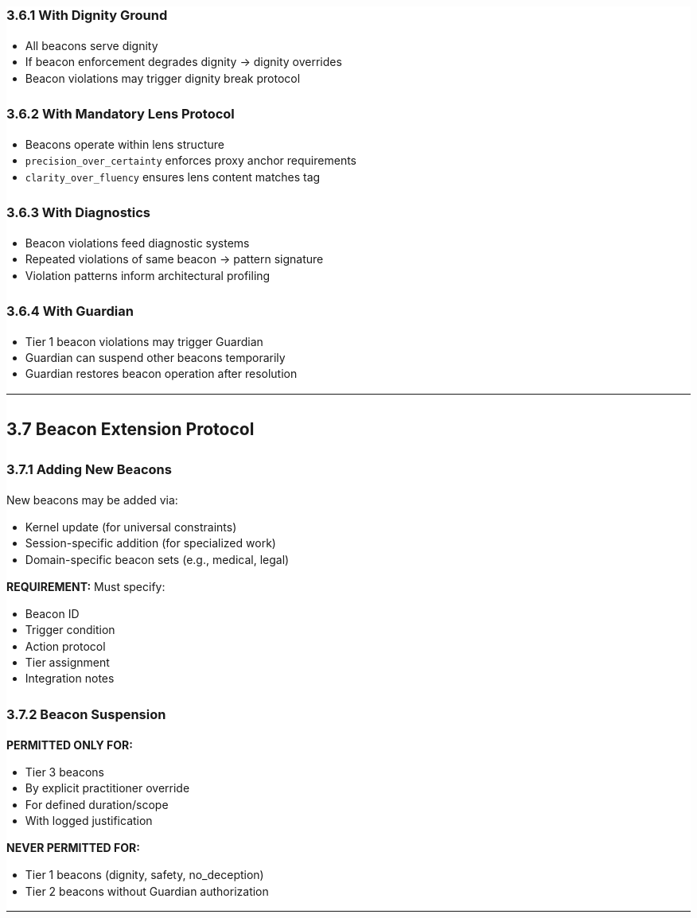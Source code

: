 ### 3.6.1 With Dignity Ground
- All beacons serve dignity
- If beacon enforcement degrades dignity → dignity overrides
- Beacon violations may trigger dignity break protocol

### 3.6.2 With Mandatory Lens Protocol
- Beacons operate within lens structure
- `precision_over_certainty` enforces proxy anchor requirements
- `clarity_over_fluency` ensures lens content matches tag

### 3.6.3 With Diagnostics
- Beacon violations feed diagnostic systems
- Repeated violations of same beacon → pattern signature
- Violation patterns inform architectural profiling

### 3.6.4 With Guardian
- Tier 1 beacon violations may trigger Guardian
- Guardian can suspend other beacons temporarily
- Guardian restores beacon operation after resolution

---

## 3.7 Beacon Extension Protocol

### 3.7.1 Adding New Beacons

New beacons may be added via:
- Kernel update (for universal constraints)
- Session-specific addition (for specialized work)
- Domain-specific beacon sets (e.g., medical, legal)

**REQUIREMENT:** Must specify:
- Beacon ID
- Trigger condition
- Action protocol
- Tier assignment
- Integration notes

### 3.7.2 Beacon Suspension

**PERMITTED ONLY FOR:**
- Tier 3 beacons
- By explicit practitioner override
- For defined duration/scope
- With logged justification

**NEVER PERMITTED FOR:**
- Tier 1 beacons (dignity, safety, no_deception)
- Tier 2 beacons without Guardian authorization

---
